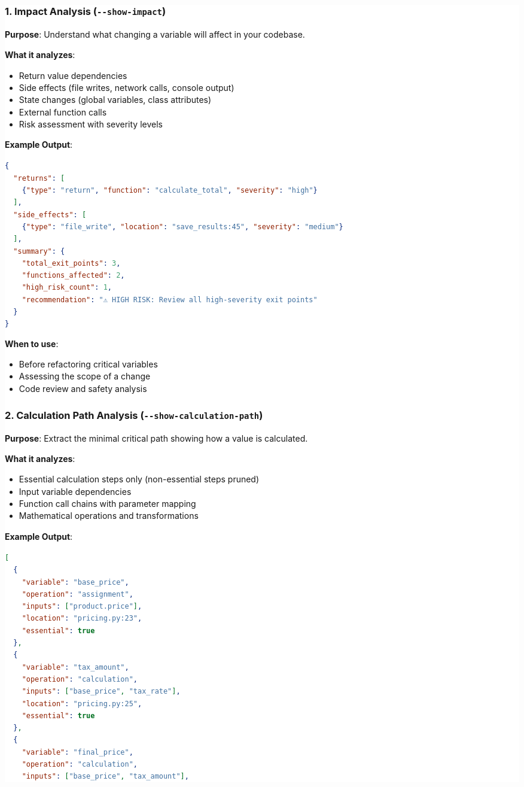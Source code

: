 ### 1. Impact Analysis (`--show-impact`)

**Purpose**: Understand what changing a variable will affect in your codebase.

**What it analyzes**:
- Return value dependencies
- Side effects (file writes, network calls, console output)
- State changes (global variables, class attributes)
- External function calls
- Risk assessment with severity levels

**Example Output**:
```json
{
  "returns": [
    {"type": "return", "function": "calculate_total", "severity": "high"}
  ],
  "side_effects": [
    {"type": "file_write", "location": "save_results:45", "severity": "medium"}
  ],
  "summary": {
    "total_exit_points": 3,
    "functions_affected": 2,
    "high_risk_count": 1,
    "recommendation": "⚠️ HIGH RISK: Review all high-severity exit points"
  }
}
```

**When to use**:
- Before refactoring critical variables
- Assessing the scope of a change
- Code review and safety analysis

### 2. Calculation Path Analysis (`--show-calculation-path`)

**Purpose**: Extract the minimal critical path showing how a value is calculated.

**What it analyzes**:
- Essential calculation steps only (non-essential steps pruned)
- Input variable dependencies
- Function call chains with parameter mapping
- Mathematical operations and transformations

**Example Output**:
```json
[
  {
    "variable": "base_price",
    "operation": "assignment",
    "inputs": ["product.price"],
    "location": "pricing.py:23",
    "essential": true
  },
  {
    "variable": "tax_amount",
    "operation": "calculation",
    "inputs": ["base_price", "tax_rate"],
    "location": "pricing.py:25",
    "essential": true
  },
  {
    "variable": "final_price",
    "operation": "calculation",
    "inputs": ["base_price", "tax_amount"],
```
